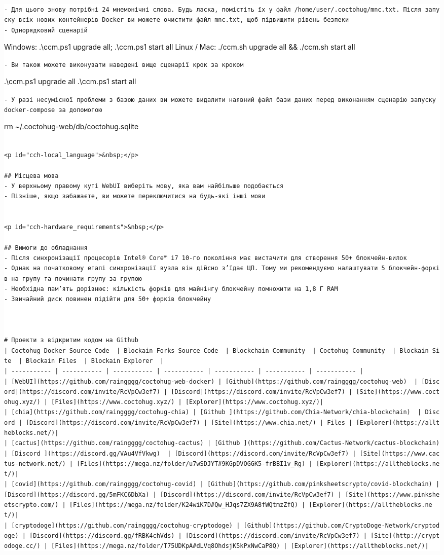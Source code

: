   ```
- Для цього знову потрібні 24 мнемонічні слова. Будь ласка, помістіть їх у файл /home/user/.coctohug/mnc.txt. Після запуску всіх нових контейнерів Docker ви можете очистити файл mnc.txt, щоб підвищити рівень безпеки
- Однорядковий сценарій
  ```
  Windows: .\ccm.ps1 upgrade all; .\ccm.ps1 start all
  Linux / Mac: ./ccm.sh upgrade all && ./ccm.sh start all
  ```
- Ви також можете виконувати наведені вище сценарії крок за кроком
  ```
  .\ccm.ps1 upgrade all
  .\ccm.ps1 start all
  ```
- У разі несумісної проблеми з базою даних ви можете видалити наявний файл бази даних перед виконанням сценарію запуску docker-compose за допомогою
  ```
  rm ~/.coctohug-web/db/coctohug.sqlite
  ```

<p id="cch-local_language">&nbsp;</p>

## Місцева мова
- У верхньому правому куті WebUI виберіть мову, яка вам найбільше подобається
- Пізніше, якщо забажаєте, ви можете переключитися на будь-які інші мови
  
  
<p id="cch-hardware_requirements">&nbsp;</p>

## Вимоги до обладнання
- Після синхронізації процесорів Intel® Core™ i7 10-го покоління має вистачити для створення 50+ блокчейн-вилок
- Однак на початковому етапі синхронізації вузла він дійсно з’їдає ЦП. Тому ми рекомендуємо налаштувати 5 блокчейн-форків на групу та починати групу за групою
- Необхідна пам’ять дорівнює: кількість форків для майнінгу блокчейну помножити на 1,8 Г RAM
- Звичайний диск повинен підійти для 50+ форків блокчейну



# Проекти з відкритим кодом на Github
| Coctohug Docker Source Code  | Blockain Forks Source Code  | Blockchain Community  | Coctohug Community  | Blockain Site  | Blockain Files  | Blockain Explorer  |
| ----------- | ----------- | ----------- | ----------- | ----------- | ----------- | ----------- |
| [WebUI](https://github.com/raingggg/coctohug-web-docker) | [Github](https://github.com/raingggg/coctohug-web)  | [Discord](https://discord.com/invite/RcVpCw3ef7) | [Discord](https://discord.com/invite/RcVpCw3ef7) | [Site](https://www.coctohug.xyz/) | [Files](https://www.coctohug.xyz/) | [Explorer](https://www.coctohug.xyz/)|
| [chia](https://github.com/raingggg/coctohug-chia) | [Github ](https://github.com/Chia-Network/chia-blockchain)  | Discord | [Discord](https://discord.com/invite/RcVpCw3ef7) | [Site](https://www.chia.net/) | Files | [Explorer](https://alltheblocks.net/)|
| [cactus](https://github.com/raingggg/coctohug-cactus) | [Github ](https://github.com/Cactus-Network/cactus-blockchain)  | [Discord ](https://discord.gg/VAu4VfVkwg)  | [Discord](https://discord.com/invite/RcVpCw3ef7) | [Site](https://www.cactus-network.net/) | [Files](https://mega.nz/folder/u7wSDJYT#9KGpDVOGGK5-frBBI1v_Rg) | [Explorer](https://alltheblocks.net/)|
| [covid](https://github.com/raingggg/coctohug-covid) | [Github](https://github.com/pinksheetscrypto/covid-blockchain) | [Discord](https://discord.gg/5mFKC6DbXa) | [Discord](https://discord.com/invite/RcVpCw3ef7) | [Site](https://www.pinksheetscrypto.com/) | [Files](https://mega.nz/folder/K24wiK7D#Qw_HJqs7ZX9A8fWQtmzZfQ) | [Explorer](https://alltheblocks.net/)|
| [cryptodoge](https://github.com/raingggg/coctohug-cryptodoge) | [Github](https://github.com/CryptoDoge-Network/cryptodoge) | [Discord](https://discord.gg/fRBK4chVds) | [Discord](https://discord.com/invite/RcVpCw3ef7) | [Site](http://cryptodoge.cc/) | [Files](https://mega.nz/folder/T75UDKpA#dLVq8OhdsjK5kPxNwCaP8Q) | [Explorer](https://alltheblocks.net/)|
  ```